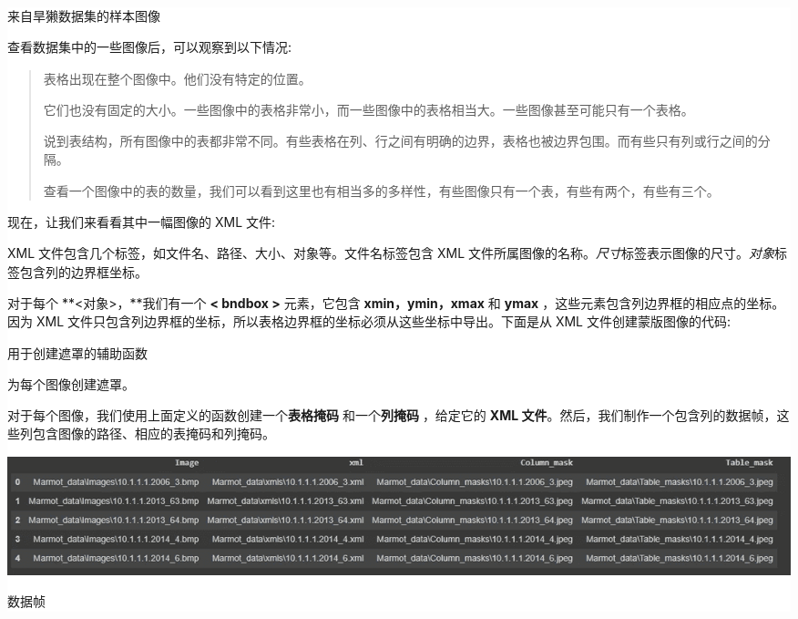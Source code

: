 
来自旱獭数据集的样本图像

查看数据集中的一些图像后，可以观察到以下情况:

> 表格出现在整个图像中。他们没有特定的位置。
> 
> 它们也没有固定的大小。一些图像中的表格非常小，而一些图像中的表格相当大。一些图像甚至可能只有一个表格。
> 
> 说到表结构，所有图像中的表都非常不同。有些表格在列、行之间有明确的边界，表格也被边界包围。而有些只有列或行之间的分隔。
> 
> 查看一个图像中的表的数量，我们可以看到这里也有相当多的多样性，有些图像只有一个表，有些有两个，有些有三个。

现在，让我们来看看其中一幅图像的 XML 文件:

XML 文件包含几个标签，如文件名、路径、大小、对象等。文件名标签包含 XML 文件所属图像的名称。*尺寸*标签表示图像的尺寸。*对象*标签包含列的边界框坐标。

对于每个 **<对象>，**我们有一个 **< bndbox >** 元素，它包含 **xmin，ymin，xmax** 和 **ymax** ，这些元素包含列边界框的相应点的坐标。因为 XML 文件只包含列边界框的坐标，所以表格边界框的坐标必须从这些坐标中导出。下面是从 XML 文件创建蒙版图像的代码:

用于创建遮罩的辅助函数

为每个图像创建遮罩。

对于每个图像，我们使用上面定义的函数创建一个**表格掩码** 和一个**列掩码** ，给定它的 **XML 文件**。然后，我们制作一个包含列的数据帧，这些列包含图像的路径、相应的表掩码和列掩码。

![](img/b39891ecea3caff232c02924d38f6dd0.png)

数据帧
